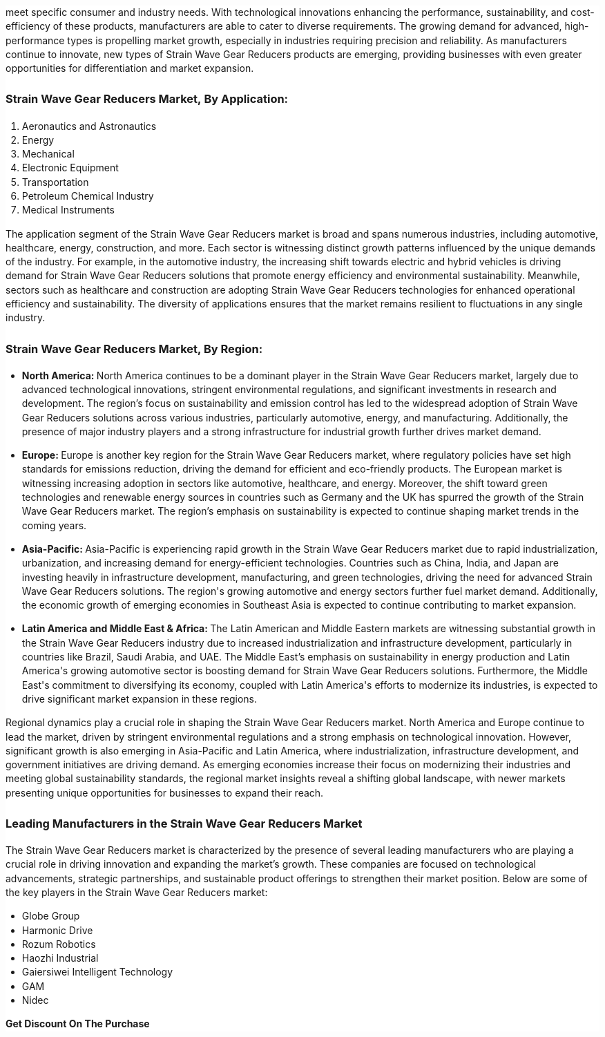 meet specific consumer and industry needs. With technological innovations enhancing the performance, sustainability, and cost-efficiency of these products, manufacturers are able to cater to diverse requirements. The growing demand for advanced, high-performance types is propelling market growth, especially in industries requiring precision and reliability. As manufacturers continue to innovate, new types of Strain Wave Gear Reducers products are emerging, providing businesses with even greater opportunities for differentiation and market expansion.</p><h3>Strain Wave Gear Reducers Market,&nbsp;By Application:</h3><ol><li>Aeronautics and Astronautics<li> Energy<li> Mechanical<li> Electronic Equipment<li> Transportation<li> Petroleum Chemical Industry<li> Medical Instruments</li></ol><p>The application segment of the Strain Wave Gear Reducers market is broad and spans numerous industries, including automotive, healthcare, energy, construction, and more. Each sector is witnessing distinct growth patterns influenced by the unique demands of the industry. For example, in the automotive industry, the increasing shift towards electric and hybrid vehicles is driving demand for Strain Wave Gear Reducers solutions that promote energy efficiency and environmental sustainability. Meanwhile, sectors such as healthcare and construction are adopting Strain Wave Gear Reducers technologies for enhanced operational efficiency and sustainability. The diversity of applications ensures that the market remains resilient to fluctuations in any single industry.</p><h3>Strain Wave Gear Reducers Market, By Region:</h3><ul><li><p><strong>North America:&nbsp;</strong>North America continues to be a dominant player in the Strain Wave Gear Reducers market, largely due to advanced technological innovations, stringent environmental regulations, and significant investments in research and development. The region&rsquo;s focus on sustainability and emission control has led to the widespread adoption of Strain Wave Gear Reducers solutions across various industries, particularly automotive, energy, and manufacturing. Additionally, the presence of major industry players and a strong infrastructure for industrial growth further drives market demand.</p></li><li><p><strong><strong>Europe:&nbsp;</strong></strong>Europe is another key region for the Strain Wave Gear Reducers market, where regulatory policies have set high standards for emissions reduction, driving the demand for efficient and eco-friendly products. The European market is witnessing increasing adoption in sectors like automotive, healthcare, and energy. Moreover, the shift toward green technologies and renewable energy sources in countries such as Germany and the UK has spurred the growth of the Strain Wave Gear Reducers market. The region&rsquo;s emphasis on sustainability is expected to continue shaping market trends in the coming years.</p></li><li><p><strong><strong>Asia-Pacific:&nbsp;</strong></strong>Asia-Pacific is experiencing rapid growth in the Strain Wave Gear Reducers market due to rapid industrialization, urbanization, and increasing demand for energy-efficient technologies. Countries such as China, India, and Japan are investing heavily in infrastructure development, manufacturing, and green technologies, driving the need for advanced Strain Wave Gear Reducers solutions. The region's growing automotive and energy sectors further fuel market demand. Additionally, the economic growth of emerging economies in Southeast Asia is expected to continue contributing to market expansion.</p></li><li><p><strong><strong>Latin America and Middle East &amp; Africa:&nbsp;</strong></strong>The Latin American and Middle Eastern markets are witnessing substantial growth in the Strain Wave Gear Reducers industry due to increased industrialization and infrastructure development, particularly in countries like Brazil, Saudi Arabia, and UAE. The Middle East&rsquo;s emphasis on sustainability in energy production and Latin America's growing automotive sector is boosting demand for Strain Wave Gear Reducers solutions. Furthermore, the Middle East's commitment to diversifying its economy, coupled with Latin America's efforts to modernize its industries, is expected to drive significant market expansion in these regions.</p></li></ul><p>Regional dynamics play a crucial role in shaping the Strain Wave Gear Reducers market. North America and Europe continue to lead the market, driven by stringent environmental regulations and a strong emphasis on technological innovation. However, significant growth is also emerging in Asia-Pacific and Latin America, where industrialization, infrastructure development, and government initiatives are driving demand. As emerging economies increase their focus on modernizing their industries and meeting global sustainability standards, the regional market insights reveal a shifting global landscape, with newer markets presenting unique opportunities for businesses to expand their reach.</p><h3><strong>Leading Manufacturers in the Strain Wave Gear Reducers Market</strong></h3><p>The Strain Wave Gear Reducers market is characterized by the presence of several leading manufacturers who are playing a crucial role in driving innovation and expanding the market&rsquo;s growth. These companies are focused on technological advancements, strategic partnerships, and sustainable product offerings to strengthen their market position. Below are some of the key players in the Strain Wave Gear Reducers market:</p></div><div class="article-main__content" data-test-id="publishing-text-block"><ul><li><span class="">Globe Group<li> Harmonic Drive<li> Rozum Robotics<li> Haozhi Industrial<li> Gaiersiwei Intelligent Technology<li> GAM<li> Nidec</span></li></ul></div><div class="article-main__content" data-test-id="publishing-text-block"><p><span class="font-[700]"><strong>Get Discount On The Purchase